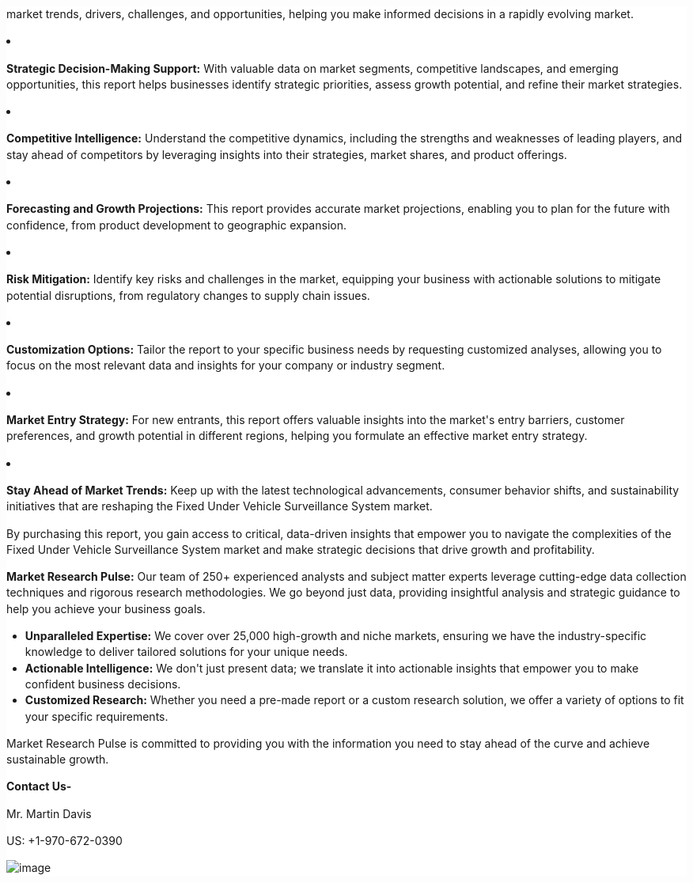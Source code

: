 market trends, drivers, challenges, and opportunities, helping you make informed decisions in a rapidly evolving market.</p></li><li><p><strong>Strategic Decision-Making Support:</strong> With valuable data on market segments, competitive landscapes, and emerging opportunities, this report helps businesses identify strategic priorities, assess growth potential, and refine their market strategies.</p></li><li><p><strong>Competitive Intelligence:</strong> Understand the competitive dynamics, including the strengths and weaknesses of leading players, and stay ahead of competitors by leveraging insights into their strategies, market shares, and product offerings.</p></li><li><p><strong>Forecasting and Growth Projections:</strong> This report provides accurate market projections, enabling you to plan for the future with confidence, from product development to geographic expansion.</p></li><li><p><strong>Risk Mitigation:</strong> Identify key risks and challenges in the market, equipping your business with actionable solutions to mitigate potential disruptions, from regulatory changes to supply chain issues.</p></li><li><p><strong>Customization Options:</strong> Tailor the report to your specific business needs by requesting customized analyses, allowing you to focus on the most relevant data and insights for your company or industry segment.</p></li><li><p><strong>Market Entry Strategy:</strong> For new entrants, this report offers valuable insights into the market's entry barriers, customer preferences, and growth potential in different regions, helping you formulate an effective market entry strategy.</p></li><li><p><strong>Stay Ahead of Market Trends:</strong> Keep up with the latest technological advancements, consumer behavior shifts, and sustainability initiatives that are reshaping the Fixed Under Vehicle Surveillance System market.</p></li></ol><p>By purchasing this report, you gain access to critical, data-driven insights that empower you to navigate the complexities of the Fixed Under Vehicle Surveillance System market and make strategic decisions that drive growth and profitability.</p><p><strong>Market Research Pulse:</strong>&nbsp;Our team of 250+ experienced analysts and subject matter experts leverage cutting-edge data collection techniques and rigorous research methodologies. We go beyond just data, providing insightful analysis and strategic guidance to help you achieve your business goals.</p><ul><li><strong>Unparalleled Expertise:</strong>&nbsp;We cover over 25,000 high-growth and niche markets, ensuring we have the industry-specific knowledge to deliver tailored solutions for your unique needs.</li><li><strong>Actionable Intelligence:</strong>&nbsp;We don't just present data; we translate it into actionable insights that empower you to make confident business decisions.</li><li><strong>Customized Research:</strong>&nbsp;Whether you need a pre-made report or a custom research solution, we offer a variety of options to fit your specific requirements.</li></ul><p>Market Research Pulse is committed to providing you with the information you need to stay ahead of the curve and achieve sustainable growth.</p><p><strong>Contact Us-</strong></p><p>Mr. Martin Davis</p><p>US: +1-970-672-0390</p>
![image](https://github.com/user-attachments/assets/4dcd01ee-057e-42e2-b2f5-742edfc148ef)
